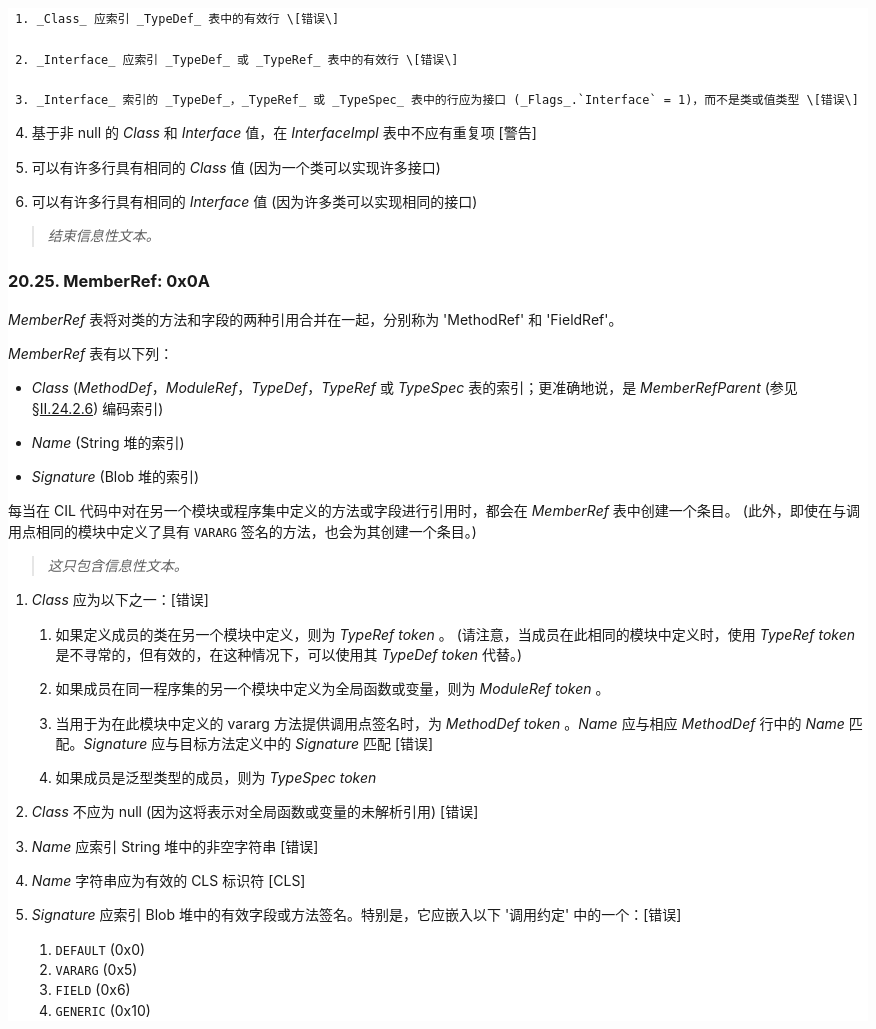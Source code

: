      1. _Class_ 应索引 _TypeDef_ 表中的有效行 \[错误\]

     2. _Interface_ 应索引 _TypeDef_ 或 _TypeRef_ 表中的有效行 \[错误\]

     3. _Interface_ 索引的 _TypeDef_，_TypeRef_ 或 _TypeSpec_ 表中的行应为接口 (_Flags_.`Interface` = 1)，而不是类或值类型 \[错误\]

 4. 基于非 null 的 _Class_ 和 _Interface_ 值，在 _InterfaceImpl_ 表中不应有重复项 \[警告\]

 5. 可以有许多行具有相同的 _Class_ 值 (因为一个类可以实现许多接口) 

 6. 可以有许多行具有相同的 _Interface_ 值 (因为许多类可以实现相同的接口) 

> _结束信息性文本。_





### 20.25. MemberRef: 0x0A
<a id="MemberRef_0x0A"></a>

_MemberRef_ 表将对类的方法和字段的两种引用合并在一起，分别称为 'MethodRef' 和 'FieldRef'。

_MemberRef_ 表有以下列：

 * _Class_ (_MethodDef_，_ModuleRef_，_TypeDef_，_TypeRef_ 或 _TypeSpec_ 表的索引；更准确地说，是 _MemberRefParent_ (参见 §[II.24.2.6](ii.24.2.6-metadata-stream.md)) 编码索引) 

 * _Name_ (String 堆的索引) 

 * _Signature_ (Blob 堆的索引) 

每当在 CIL 代码中对在另一个模块或程序集中定义的方法或字段进行引用时，都会在 _MemberRef_ 表中创建一个条目。 (此外，即使在与调用点相同的模块中定义了具有 `VARARG` 签名的方法，也会为其创建一个条目。) 

> _这只包含信息性文本。_

 1. _Class_ 应为以下之一：\[错误\]

     1. 如果定义成员的类在另一个模块中定义，则为 _TypeRef_  _token_ 。 (请注意，当成员在此相同的模块中定义时，使用 _TypeRef_  _token_ 是不寻常的，但有效的，在这种情况下，可以使用其 _TypeDef_  _token_ 代替。) 

     2. 如果成员在同一程序集的另一个模块中定义为全局函数或变量，则为 _ModuleRef_  _token_ 。

     3. 当用于为在此模块中定义的 vararg 方法提供调用点签名时，为 _MethodDef_  _token_ 。_Name_ 应与相应 _MethodDef_ 行中的 _Name_ 匹配。_Signature_ 应与目标方法定义中的 _Signature_ 匹配 \[错误\]

     4. 如果成员是泛型类型的成员，则为 _TypeSpec_  _token_ 

 2. _Class_ 不应为 null (因为这将表示对全局函数或变量的未解析引用)  \[错误\]

 3. _Name_ 应索引 String 堆中的非空字符串 \[错误\]

 4. _Name_ 字符串应为有效的 CLS 标识符 \[CLS\]

 5. _Signature_ 应索引 Blob 堆中的有效字段或方法签名。特别是，它应嵌入以下 '调用约定' 中的一个：\[错误\]
 
      1. `DEFAULT` (0x0)
      2. `VARARG` (0x5)
      3. `FIELD` (0x6)
      4. `GENERIC` (0x10)

